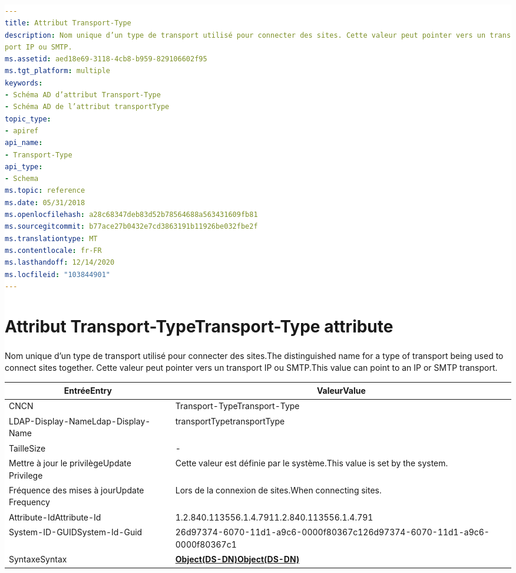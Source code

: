 ```yaml
---
title: Attribut Transport-Type
description: Nom unique d’un type de transport utilisé pour connecter des sites. Cette valeur peut pointer vers un transport IP ou SMTP.
ms.assetid: aed18e69-3118-4cb8-b959-829106602f95
ms.tgt_platform: multiple
keywords:
- Schéma AD d’attribut Transport-Type
- Schéma AD de l’attribut transportType
topic_type:
- apiref
api_name:
- Transport-Type
api_type:
- Schema
ms.topic: reference
ms.date: 05/31/2018
ms.openlocfilehash: a28c68347deb83d52b78564688a563431609fb81
ms.sourcegitcommit: b77ace27b0432e7cd3863191b11926be032fbe2f
ms.translationtype: MT
ms.contentlocale: fr-FR
ms.lasthandoff: 12/14/2020
ms.locfileid: "103844901"
---
```

# <a name="transport-type-attribute"></a><span data-ttu-id="3f616-106">Attribut Transport-Type</span><span class="sxs-lookup"><span data-stu-id="3f616-106">Transport-Type attribute</span></span>

<span data-ttu-id="3f616-107">Nom unique d’un type de transport utilisé pour connecter des sites.</span><span class="sxs-lookup"><span data-stu-id="3f616-107">The distinguished name for a type of transport being used to connect sites together.</span></span> <span data-ttu-id="3f616-108">Cette valeur peut pointer vers un transport IP ou SMTP.</span><span class="sxs-lookup"><span data-stu-id="3f616-108">This value can point to an IP or SMTP transport.</span></span>



| <span data-ttu-id="3f616-109">Entrée</span><span class="sxs-lookup"><span data-stu-id="3f616-109">Entry</span></span> | <span data-ttu-id="3f616-110">Valeur</span><span class="sxs-lookup"><span data-stu-id="3f616-110">Value</span></span> |
|-------------------|-----------------------------------------|
| <span data-ttu-id="3f616-111">CN</span><span class="sxs-lookup"><span data-stu-id="3f616-111">CN</span></span>                | <span data-ttu-id="3f616-112">Transport-Type</span><span class="sxs-lookup"><span data-stu-id="3f616-112">Transport-Type</span></span>                          |
| <span data-ttu-id="3f616-113">LDAP-Display-Name</span><span class="sxs-lookup"><span data-stu-id="3f616-113">Ldap-Display-Name</span></span> | <span data-ttu-id="3f616-114">transportType</span><span class="sxs-lookup"><span data-stu-id="3f616-114">transportType</span></span>                           |
| <span data-ttu-id="3f616-115">Taille</span><span class="sxs-lookup"><span data-stu-id="3f616-115">Size</span></span>              | \-                                      |
| <span data-ttu-id="3f616-116">Mettre à jour le privilège</span><span class="sxs-lookup"><span data-stu-id="3f616-116">Update Privilege</span></span>  | <span data-ttu-id="3f616-117">Cette valeur est définie par le système.</span><span class="sxs-lookup"><span data-stu-id="3f616-117">This value is set by the system.</span></span>        |
| <span data-ttu-id="3f616-118">Fréquence des mises à jour</span><span class="sxs-lookup"><span data-stu-id="3f616-118">Update Frequency</span></span>  | <span data-ttu-id="3f616-119">Lors de la connexion de sites.</span><span class="sxs-lookup"><span data-stu-id="3f616-119">When connecting sites.</span></span>                  |
| <span data-ttu-id="3f616-120">Attribute-Id</span><span class="sxs-lookup"><span data-stu-id="3f616-120">Attribute-Id</span></span>      | <span data-ttu-id="3f616-121">1.2.840.113556.1.4.791</span><span class="sxs-lookup"><span data-stu-id="3f616-121">1.2.840.113556.1.4.791</span></span>                  |
| <span data-ttu-id="3f616-122">System-ID-GUID</span><span class="sxs-lookup"><span data-stu-id="3f616-122">System-Id-Guid</span></span>    | <span data-ttu-id="3f616-123">26d97374-6070-11d1-a9c6-0000f80367c1</span><span class="sxs-lookup"><span data-stu-id="3f616-123">26d97374-6070-11d1-a9c6-0000f80367c1</span></span>    |
| <span data-ttu-id="3f616-124">Syntaxe</span><span class="sxs-lookup"><span data-stu-id="3f616-124">Syntax</span></span>            | [<span data-ttu-id="3f616-125">**Object(DS-DN)**</span><span class="sxs-lookup"><span data-stu-id="3f616-125">**Object(DS-DN)**</span></span>](s-object-ds-dn.md) |

